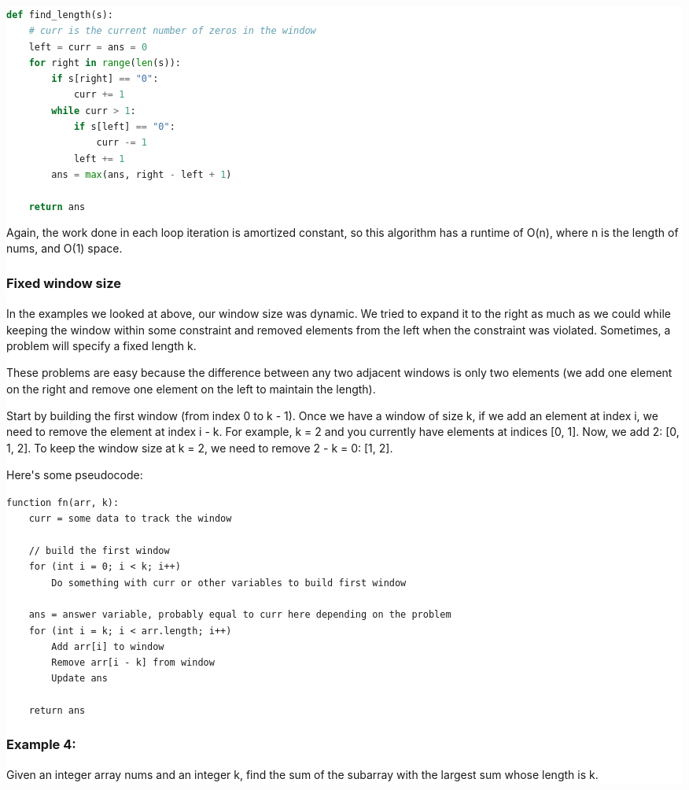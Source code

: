 ```python
def find_length(s):
    # curr is the current number of zeros in the window
    left = curr = ans = 0 
    for right in range(len(s)):
        if s[right] == "0":
            curr += 1
        while curr > 1:
            if s[left] == "0":
                curr -= 1
            left += 1
        ans = max(ans, right - left + 1)
    
    return ans
```

Again, the work done in each loop iteration is amortized constant, so this algorithm has a runtime of O(n), 
where n is the length of nums, and O(1) space.

<h3>Fixed window size</h3>
In the examples we looked at above, our window size was dynamic. We tried to expand it to the right as much 
as we could while keeping the window within some constraint and removed elements from the left 
when the constraint was violated. Sometimes, a problem will specify a fixed length k.

These problems are easy because the difference between any two adjacent windows is only two elements 
(we add one element on the right and remove one element on the left to maintain the length).

Start by building the first window (from index 0 to k - 1). Once we have a window of size k, 
if we add an element at index i, we need to remove the element at index i - k. 
For example, k = 2 and you currently have elements at indices [0, 1]. Now, we add 2: [0, 1, 2]. 
To keep the window size at k = 2, we need to remove 2 - k = 0: [1, 2].

Here's some pseudocode:
```
function fn(arr, k):
    curr = some data to track the window

    // build the first window
    for (int i = 0; i < k; i++)
        Do something with curr or other variables to build first window

    ans = answer variable, probably equal to curr here depending on the problem
    for (int i = k; i < arr.length; i++)
        Add arr[i] to window
        Remove arr[i - k] from window
        Update ans

    return ans
```

<h3>Example 4:</h3>
Given an integer array nums and an integer k, find the sum of the subarray with the largest sum whose length is k.
